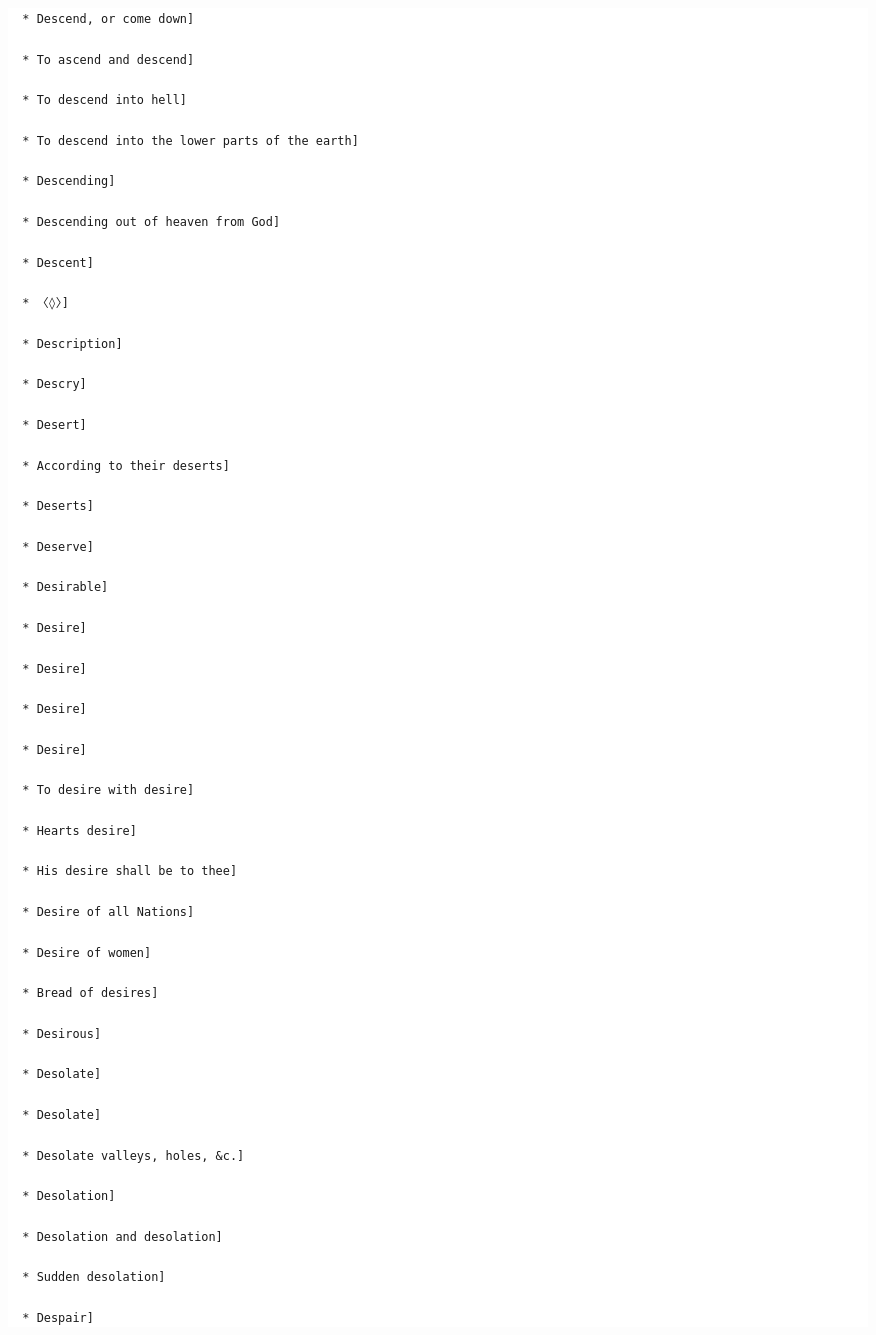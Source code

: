      * Descend, or come down]

      * To ascend and descend]

      * To descend into hell]

      * To descend into the lower parts of the earth]

      * Descending]

      * Descending out of heaven from God]

      * Descent]

      * 〈◊〉]

      * Description]

      * Descry]

      * Desert]

      * According to their deserts]

      * Deserts]

      * Deserve]

      * Desirable]

      * Desire]

      * Desire]

      * Desire]

      * Desire]

      * To desire with desire]

      * Hearts desire]

      * His desire shall be to thee]

      * Desire of all Nations]

      * Desire of women]

      * Bread of desires]

      * Desirous]

      * Desolate]

      * Desolate]

      * Desolate valleys, holes, &c.]

      * Desolation]

      * Desolation and desolation]

      * Sudden desolation]

      * Despair]
